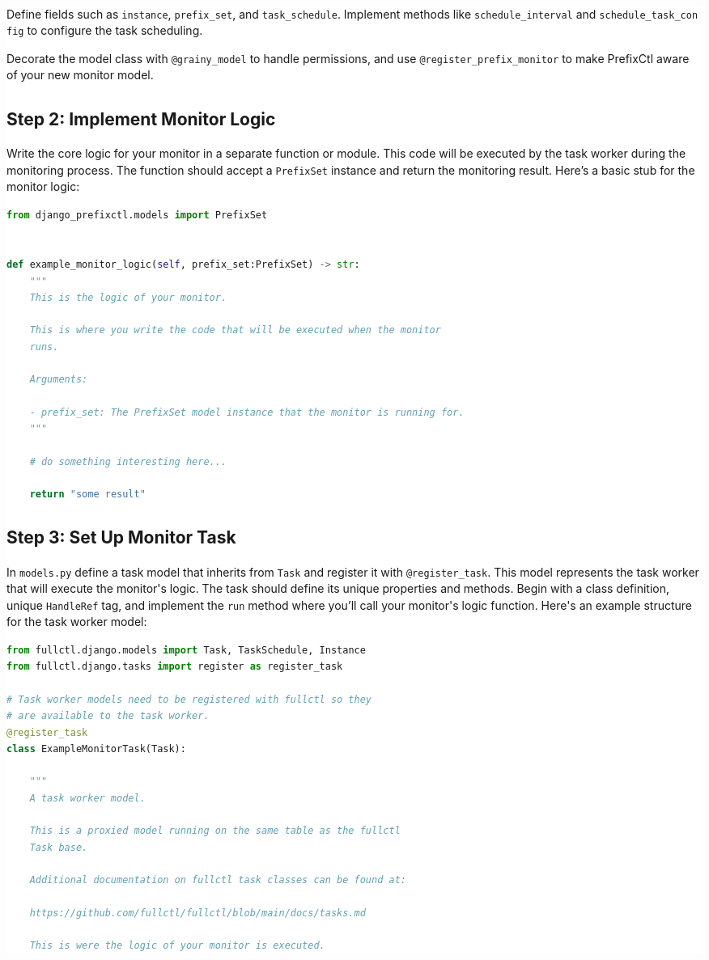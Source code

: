 ```python

```

Define fields such as `instance`, `prefix_set`, and `task_schedule`. Implement methods like `schedule_interval` and `schedule_task_config` to configure the task scheduling.

Decorate the model class with `@grainy_model` to handle permissions, and use `@register_prefix_monitor` to make PrefixCtl aware of your new monitor model.

## Step 2: Implement Monitor Logic

Write the core logic for your monitor in a separate function or module. This code will be executed by the task worker during the monitoring process. The function should accept a `PrefixSet` instance and return the monitoring result. Here’s a basic stub for the monitor logic:

```python
from django_prefixctl.models import PrefixSet


def example_monitor_logic(self, prefix_set:PrefixSet) -> str:
    """
    This is the logic of your monitor.

    This is where you write the code that will be executed when the monitor
    runs.

    Arguments:

    - prefix_set: The PrefixSet model instance that the monitor is running for.
    """

    # do something interesting here...

    return "some result"
```

## Step 3: Set Up Monitor Task

In `models.py` define a task model that inherits from `Task` and register it with `@register_task`. This model represents the task worker that will execute the monitor's logic. The task should define its unique properties and methods. Begin with a class definition, unique `HandleRef` tag, and implement the `run` method where you’ll call your monitor's logic function. Here's an example structure for the task worker model:

```python
from fullctl.django.models import Task, TaskSchedule, Instance
from fullctl.django.tasks import register as register_task

# Task worker models need to be registered with fullctl so they
# are available to the task worker.
@register_task
class ExampleMonitorTask(Task):

    """
    A task worker model.

    This is a proxied model running on the same table as the fullctl
    Task base.

    Additional documentation on fullctl task classes can be found at:

    https://github.com/fullctl/fullctl/blob/main/docs/tasks.md

    This is were the logic of your monitor is executed.

```